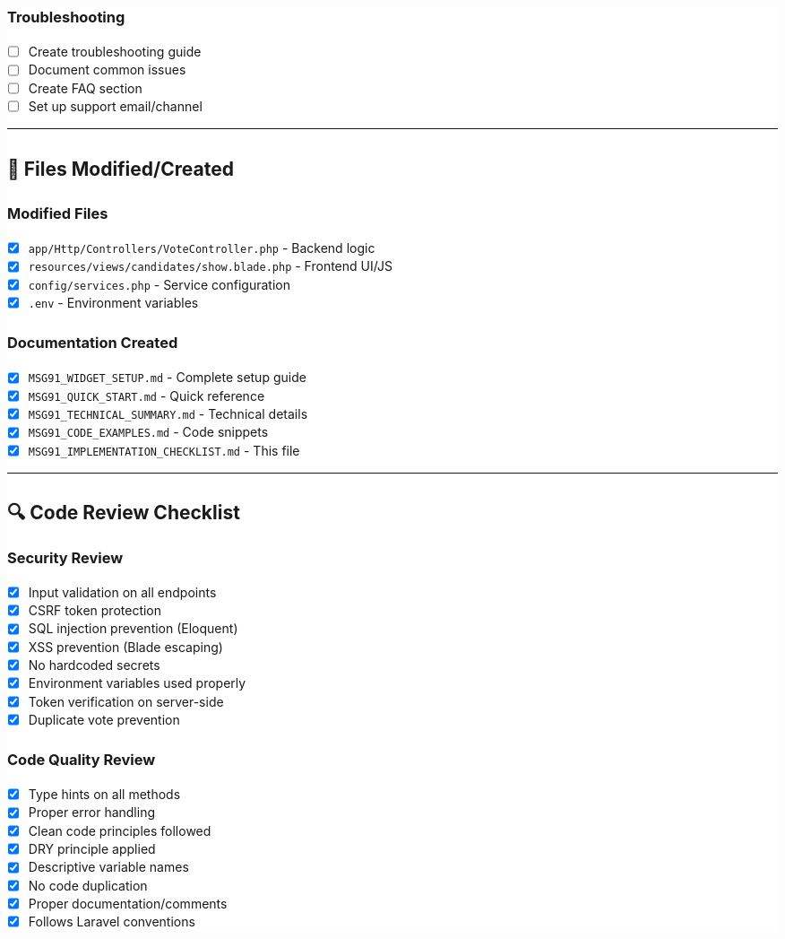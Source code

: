 ### Troubleshooting

-   [ ] Create troubleshooting guide
-   [ ] Document common issues
-   [ ] Create FAQ section
-   [ ] Set up support email/channel

---

## 📁 Files Modified/Created

### Modified Files

-   [x] `app/Http/Controllers/VoteController.php` - Backend logic
-   [x] `resources/views/candidates/show.blade.php` - Frontend UI/JS
-   [x] `config/services.php` - Service configuration
-   [x] `.env` - Environment variables

### Documentation Created

-   [x] `MSG91_WIDGET_SETUP.md` - Complete setup guide
-   [x] `MSG91_QUICK_START.md` - Quick reference
-   [x] `MSG91_TECHNICAL_SUMMARY.md` - Technical details
-   [x] `MSG91_CODE_EXAMPLES.md` - Code snippets
-   [x] `MSG91_IMPLEMENTATION_CHECKLIST.md` - This file

---

## 🔍 Code Review Checklist

### Security Review

-   [x] Input validation on all endpoints
-   [x] CSRF token protection
-   [x] SQL injection prevention (Eloquent)
-   [x] XSS prevention (Blade escaping)
-   [x] No hardcoded secrets
-   [x] Environment variables used properly
-   [x] Token verification on server-side
-   [x] Duplicate vote prevention

### Code Quality Review

-   [x] Type hints on all methods
-   [x] Proper error handling
-   [x] Clean code principles followed
-   [x] DRY principle applied
-   [x] Descriptive variable names
-   [x] No code duplication
-   [x] Proper documentation/comments
-   [x] Follows Laravel conventions
